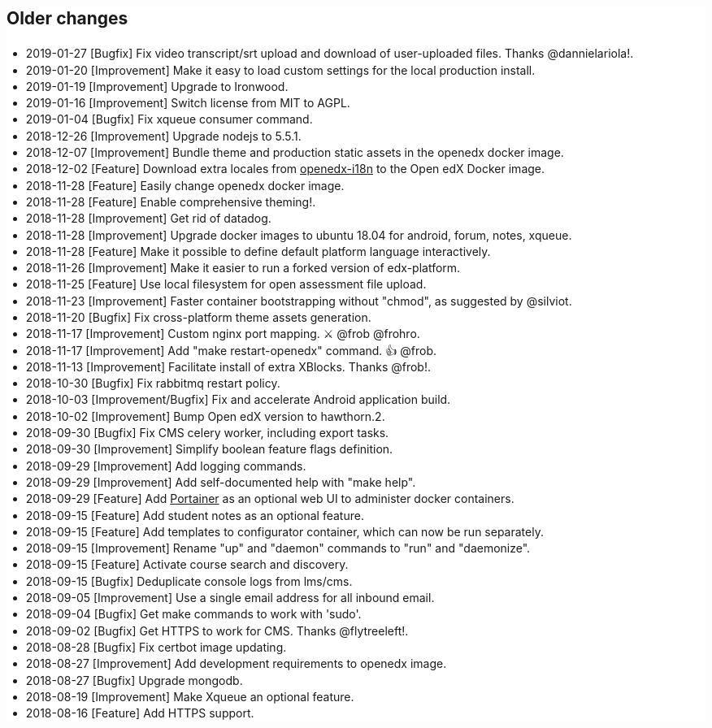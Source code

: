 ## Older changes

- 2019-01-27 [Bugfix] Fix video transcript/srt upload and download of user-uploaded files. Thanks @dannielariola!.
- 2019-01-20 [Improvement] Make it easy to load custom settings for the local production install.
- 2019-01-19 [Improvement] Upgrade to Ironwood.
- 2019-01-16 [Improvement] Switch license from MIT to AGPL.
- 2019-01-04 [Bugfix] Fix xqueue consumer command.
- 2018-12-26 [Improvement] Upgrade nodejs to 5.5.1.
- 2018-12-07 [Improvement] Bundle theme and production static assets in the openedx docker image.
- 2018-12-02 [Feature] Download extra locales from [openedx-i18n](https://github.com/openedx/openedx-i18n/) to the Open edX Docker image.
- 2018-11-28 [Feature] Easily change openedx docker image.
- 2018-11-28 [Feature] Enable comprehensive theming!.
- 2018-11-28 [Improvement] Get rid of datadog.
- 2018-11-28 [Improvement] Upgrade docker images to ubuntu 18.04 for android, forum, notes, xqueue.
- 2018-11-28 [Feature] Make it possible to define default platform language interactively.
- 2018-11-26 [Improvement] Make it easier to run a forked version of edx-platform.
- 2018-11-25 [Feature] Use local filesystem for open assessment file upload.
- 2018-11-23 [Improvement] Faster container bootstrapping without "chmod", as suggested by @silviot.
- 2018-11-20 [Bugfix] Fix cross-platform theme assets generation.
- 2018-11-17 [Improvement] Custom nginx port mapping. :crossed_swords: @frob @frohro.
- 2018-11-17 [Improvement] Add "make restart-openedx" command. :+1: @frob.
- 2018-11-13 [Improvement] Facilitate install of extra XBlocks. Thanks @frob!.
- 2018-10-30 [Bugfix] Fix rabbitmq restart policy.
- 2018-10-03 [Improvement/Bugfix] Fix and accelerate Android application build.
- 2018-10-02 [Improvement] Bump Open edX version to hawthorn.2.
- 2018-09-30 [Bugfix] Fix CMS celery worker, including export tasks.
- 2018-09-30 [Improvement] Simplify boolean feature flags definition.
- 2018-09-29 [Improvement] Add logging commands.
- 2018-09-29 [Improvement] Add self-documented help with "make help".
- 2018-09-29 [Feature] Add [Portainer](https://portainer.io) as an optional web UI to administer docker containers.
- 2018-09-15 [Feature] Add student notes as an optional feature.
- 2018-09-15 [Feature] Add templates to configurator container, which can now be run separately.
- 2018-09-15 [Improvement] Rename "up" and "daemon" commands to "run" and "daemonize".
- 2018-09-15 [Feature] Activate course search and discovery.
- 2018-09-15 [Bugfix] Deduplicate console logs from lms/cms.
- 2018-09-05 [Improvement] Use a single email address for all inbound email.
- 2018-09-04 [Bugfix] Get make commands to work with 'sudo'.
- 2018-09-02 [Bugfix] Get HTTPS to work for CMS. Thanks @flytreeleft!.
- 2018-08-28 [Bugfix] Fix certbot image updating.
- 2018-08-27 [Improvement] Add development requirements to openedx image.
- 2018-08-27 [Bugfix] Upgrade mongodb.
- 2018-08-19 [Improvement] Make Xqueue an optional feature.
- 2018-08-16 [Feature] Add HTTPS support.
